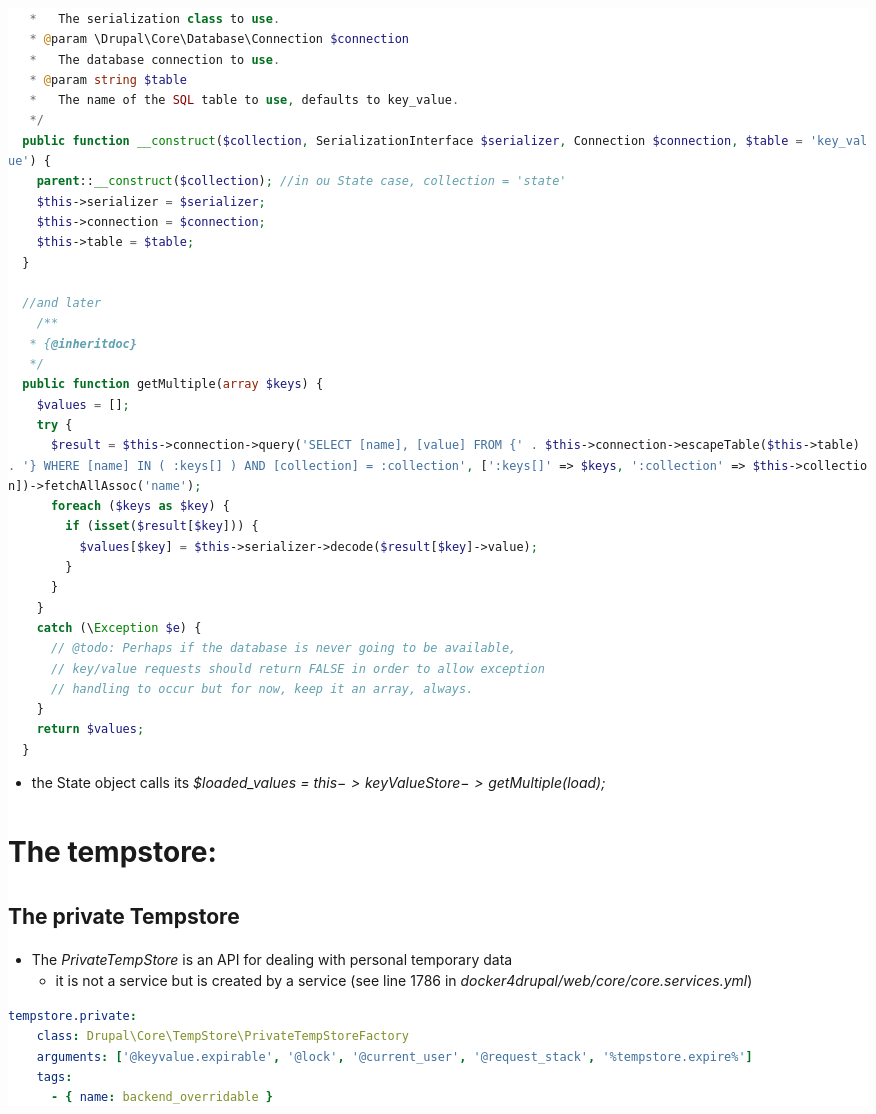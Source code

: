 ```php
   *   The serialization class to use.
   * @param \Drupal\Core\Database\Connection $connection
   *   The database connection to use.
   * @param string $table
   *   The name of the SQL table to use, defaults to key_value.
   */
  public function __construct($collection, SerializationInterface $serializer, Connection $connection, $table = 'key_value') {
    parent::__construct($collection); //in ou State case, collection = 'state'
    $this->serializer = $serializer;
    $this->connection = $connection;
    $this->table = $table;
  }

  //and later
    /**
   * {@inheritdoc}
   */
  public function getMultiple(array $keys) {
    $values = [];
    try {
      $result = $this->connection->query('SELECT [name], [value] FROM {' . $this->connection->escapeTable($this->table) . '} WHERE [name] IN ( :keys[] ) AND [collection] = :collection', [':keys[]' => $keys, ':collection' => $this->collection])->fetchAllAssoc('name');
      foreach ($keys as $key) {
        if (isset($result[$key])) {
          $values[$key] = $this->serializer->decode($result[$key]->value);
        }
      }
    }
    catch (\Exception $e) {
      // @todo: Perhaps if the database is never going to be available,
      // key/value requests should return FALSE in order to allow exception
      // handling to occur but for now, keep it an array, always.
    }
    return $values;
  }

```
* the State object  calls its _$loaded_values = $this->keyValueStore->getMultiple($load);_

# The tempstore:

## The private Tempstore

* The _PrivateTempStore_ is an API for dealing with personal temporary data
  * it is not a service but is created by a service (see line 1786 in _docker4drupal/web/core/core.services.yml_)

```yaml
tempstore.private:
    class: Drupal\Core\TempStore\PrivateTempStoreFactory
    arguments: ['@keyvalue.expirable', '@lock', '@current_user', '@request_stack', '%tempstore.expire%']
    tags:
      - { name: backend_overridable }
```
